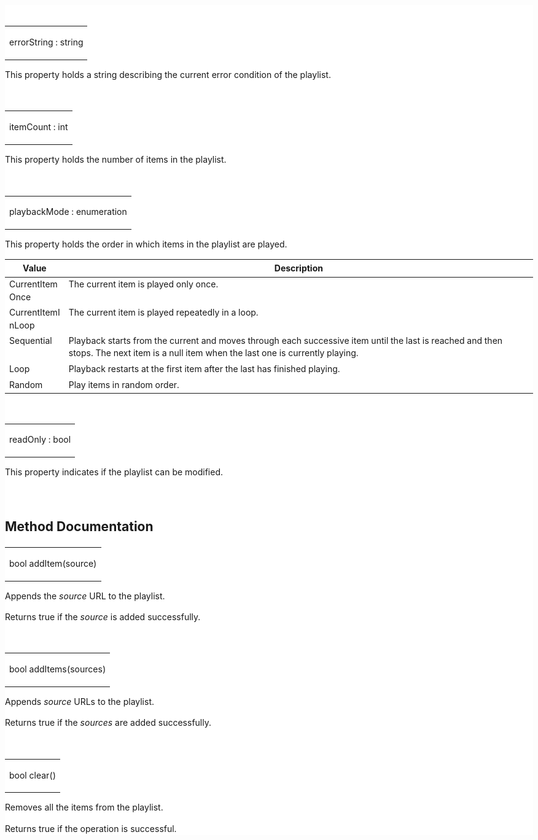 <br/>

<table class="qmlname"><tr valign="top" id="errorString-prop"><td class="tblQmlPropNode"><p><span class="name">errorString</span> : <span class="type">string</span></p></td></tr></table><p>This property holds a string describing the current error condition of the playlist.</p>

<br/>

<table class="qmlname"><tr valign="top" id="itemCount-prop"><td class="tblQmlPropNode"><p><span class="name">itemCount</span> : <span class="type">int</span></p></td></tr></table><p>This property holds the number of items in the playlist.</p>

<br/>

<table class="qmlname"><tr valign="top" id="playbackMode-prop"><td class="tblQmlPropNode"><p><span class="name">playbackMode</span> : <span class="type">enumeration</span></p></td></tr></table><p>This property holds the order in which items in the playlist are played.</p>
<table class="generic">
<thead><tr class="qt-style"><th >Value</th><th >Description</th></tr></thead>
<tr valign="top"><td >CurrentItemOnce</td><td >The current item is played only once.</td></tr>
<tr valign="top"><td >CurrentItemInLoop</td><td >The current item is played repeatedly in a loop.</td></tr>
<tr valign="top"><td >Sequential</td><td >Playback starts from the current and moves through each successive item until the last is reached and then stops. The next item is a null item when the last one is currently playing.</td></tr>
<tr valign="top"><td >Loop</td><td >Playback restarts at the first item after the last has finished playing.</td></tr>
<tr valign="top"><td >Random</td><td >Play items in random order.</td></tr>
</table>

<br/>

<table class="qmlname"><tr valign="top" id="readOnly-prop"><td class="tblQmlPropNode"><p><span class="name">readOnly</span> : <span class="type">bool</span></p></td></tr></table><p>This property indicates if the playlist can be modified.</p>

<br/>
<h2>Method Documentation</h2>

<table class="qmlname"><tr valign="top" id="addItem-method"><td class="tblQmlFuncNode"><p><span class="type">bool</span> <span class="name">addItem</span>(<span class="type">source</span>)</p></td></tr></table><p>Appends the <i>source</i> URL to the playlist.</p>
<p>Returns true if the <i>source</i> is added successfully.</p>

<br/>

<table class="qmlname"><tr valign="top" id="addItems-method"><td class="tblQmlFuncNode"><p><span class="type">bool</span> <span class="name">addItems</span>(<span class="type">sources</span>)</p></td></tr></table><p>Appends <i>source</i> URLs to the playlist.</p>
<p>Returns true if the <i>sources</i> are added successfully.</p>

<br/>

<table class="qmlname"><tr valign="top" id="clear-method"><td class="tblQmlFuncNode"><p><span class="type">bool</span> <span class="name">clear</span>()</p></td></tr></table><p>Removes all the items from the playlist.</p>
<p>Returns true if the operation is successful.</p>
